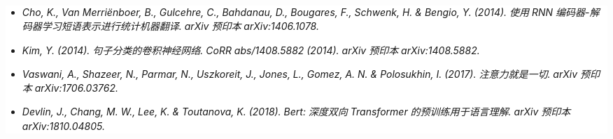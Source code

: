 +   *Cho, K., Van Merriënboer, B., Gulcehre, C., Bahdanau, D., Bougares, F., Schwenk, H. & Bengio, Y. (2014). 使用 RNN 编码器-解码器学习短语表示进行统计机器翻译. arXiv 预印本 arXiv:1406.1078.*

+   *Kim, Y. (2014). 句子分类的卷积神经网络. CoRR abs/1408.5882 (2014). arXiv 预印本 arXiv:1408.5882.*

+   *Vaswani, A., Shazeer, N., Parmar, N., Uszkoreit, J., Jones, L., Gomez, A. N. & Polosukhin, I. (2017). 注意力就是一切. arXiv 预印本 arXiv:1706.03762.*

+   *Devlin, J., Chang, M. W., Lee, K. & Toutanova, K. (2018). Bert: 深度双向 Transformer 的预训练用于语言理解. arXiv 预印本 arXiv:1810.04805.*
